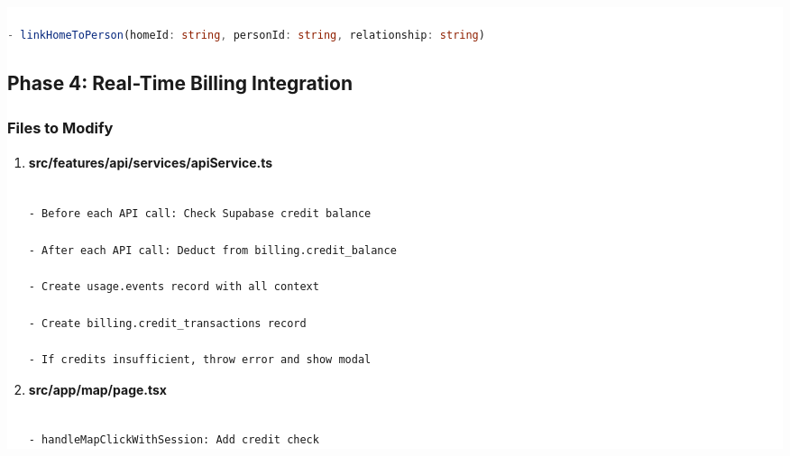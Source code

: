    ```typescript
                                                                                                                                                                                                                                                   - linkHomeToPerson(homeId: string, personId: string, relationship: string)
   ```


## Phase 4: Real-Time Billing Integration

### Files to Modify

1. **src/features/api/services/apiService.ts**

                                                                                                                                                                                                                                                                                                                                                                                                                                                                                                                                                                                                                                                                                                                                                                                                - Before each API call: Check Supabase credit balance
                                                                                                                                                                                                                                                                                                                                                                                                                                                                                                                                                                                                                                                                                                                                                                                                - After each API call: Deduct from billing.credit_balance
                                                                                                                                                                                                                                                                                                                                                                                                                                                                                                                                                                                                                                                                                                                                                                                                - Create usage.events record with all context
                                                                                                                                                                                                                                                                                                                                                                                                                                                                                                                                                                                                                                                                                                                                                                                                - Create billing.credit_transactions record
                                                                                                                                                                                                                                                                                                                                                                                                                                                                                                                                                                                                                                                                                                                                                                                                - If credits insufficient, throw error and show modal

2. **src/app/map/page.tsx**

                                                                                                                                                                                                                                                                                                                                                                                                                                                                                                                                                                                                                                                                                                                                                                                                - handleMapClickWithSession: Add credit check